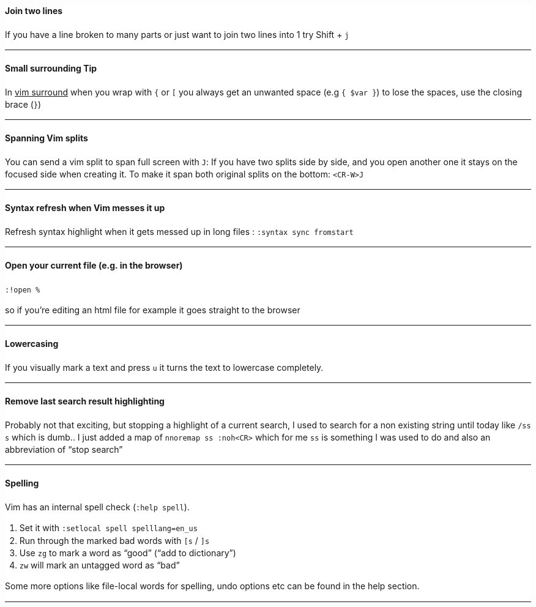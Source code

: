 
#### Join two lines

If you have a line broken to many parts or just want to join two lines into 1 try Shift + `j`

---

#### Small surrounding Tip

In [vim surround](https://github.com/tpope/vim-surround) when you wrap with `{` or `[` you always get an unwanted space (e.g `{ $var }`) to lose the spaces, use the closing brace (`}`)

---

#### Spanning Vim splits

You can send a vim split to span full screen with `J`:
If you have two splits side by side, and you open another one it stays on the focused side when creating it. To make it span both original splits on the bottom: `<CR-W>J`

---

#### Syntax refresh when Vim messes it up

Refresh syntax highlight when it gets messed up in long files : `:syntax sync fromstart`

---

#### Open your current file (e.g. in the browser)

```
:!open %
```
 so if you’re editing an html file for example it goes straight to the browser

---

#### Lowercasing

If you visually mark a text and press `u` it turns the text to lowercase completely.

---

#### Remove last search result highlighting
Probably not that exciting, but stopping a highlight of a current search, I used to search for a non existing string until today like `/sss` which is dumb..
I just added a map of `nnoremap ss :noh<CR>` which for me `ss` is something I was used to do and also an abbreviation of “stop search”

---

#### Spelling
Vim has an internal spell check (`:help spell`).
1. Set it with `:setlocal spell spelllang=en_us`
2. Run through the marked bad words with `[s` / `]s`
3. Use `zg` to mark a word as “good” (“add to dictionary”)
4. `zw` will mark an untagged word as “bad”

Some more options like file-local words for spelling, undo options etc can be found in the help section.

---

